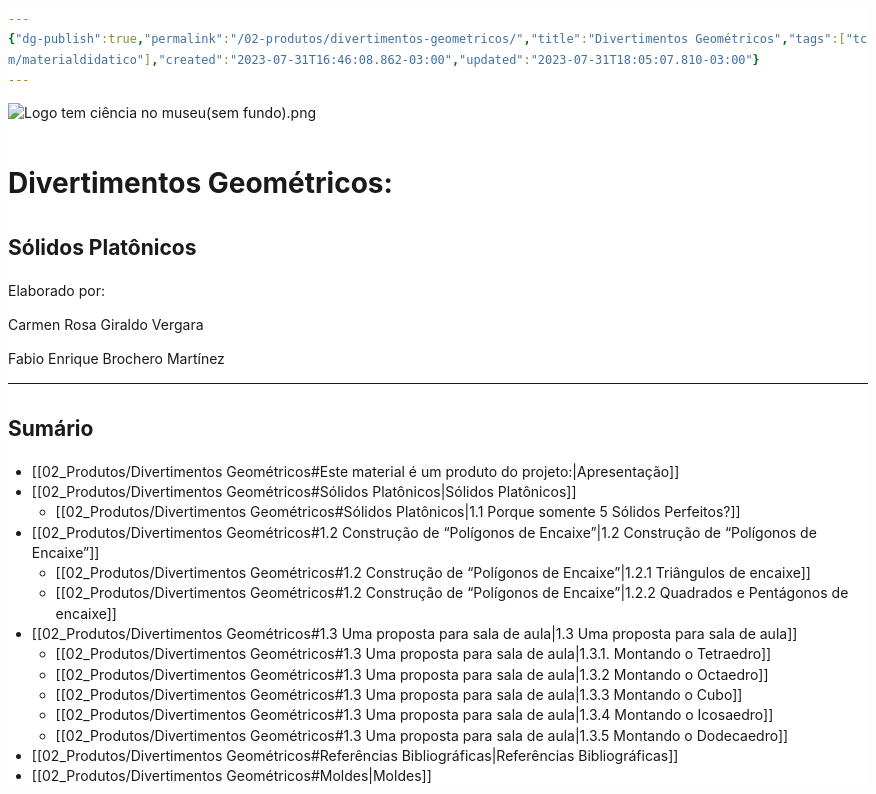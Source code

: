 ```yaml
---
{"dg-publish":true,"permalink":"/02-produtos/divertimentos-geometricos/","title":"Divertimentos Geométricos","tags":["tcm/materialdidatico"],"created":"2023-07-31T16:46:08.862-03:00","updated":"2023-07-31T18:05:07.810-03:00"}
---
```






![Logo tem ciência no museu(sem fundo).png](/img/user/XX_Anexos/Logo%20tem%20ci%C3%AAncia%20no%20museu(sem%20fundo).png)
# Divertimentos Geométricos: 
## Sólidos Platônicos








Elaborado por:

Carmen Rosa Giraldo Vergara  

Fabio Enrique Brochero Martínez

___
## Sumário

- [[02_Produtos/Divertimentos Geométricos#Este material é um produto do projeto:\|Apresentação]]
- [[02_Produtos/Divertimentos Geométricos#Sólidos Platônicos\|Sólidos Platônicos]]
	- [[02_Produtos/Divertimentos Geométricos#Sólidos Platônicos\|1.1 Porque somente 5 Sólidos Perfeitos?]]
- [[02_Produtos/Divertimentos Geométricos#1.2 Construção de “Polígonos de Encaixe”\|1.2 Construção de “Polígonos de Encaixe”]]
	- [[02_Produtos/Divertimentos Geométricos#1.2 Construção de “Polígonos de Encaixe”\|1.2.1 Triângulos de encaixe]]
	- [[02_Produtos/Divertimentos Geométricos#1.2 Construção de “Polígonos de Encaixe”\|1.2.2 Quadrados e Pentágonos de encaixe]]
- [[02_Produtos/Divertimentos Geométricos#1.3 Uma proposta para sala de aula\|1.3 Uma proposta para sala de aula]]
	- [[02_Produtos/Divertimentos Geométricos#1.3 Uma proposta para sala de aula\|1.3.1. Montando o Tetraedro]]
	- [[02_Produtos/Divertimentos Geométricos#1.3 Uma proposta para sala de aula\|1.3.2 Montando o Octaedro]]
	- [[02_Produtos/Divertimentos Geométricos#1.3 Uma proposta para sala de aula\|1.3.3 Montando o Cubo]]
	- [[02_Produtos/Divertimentos Geométricos#1.3 Uma proposta para sala de aula\|1.3.4 Montando o Icosaedro]]
	- [[02_Produtos/Divertimentos Geométricos#1.3 Uma proposta para sala de aula\|1.3.5 Montando o Dodecaedro]]
- [[02_Produtos/Divertimentos Geométricos#Referências Bibliográficas\|Referências Bibliográficas]]
- [[02_Produtos/Divertimentos Geométricos#Moldes\|Moldes]]
